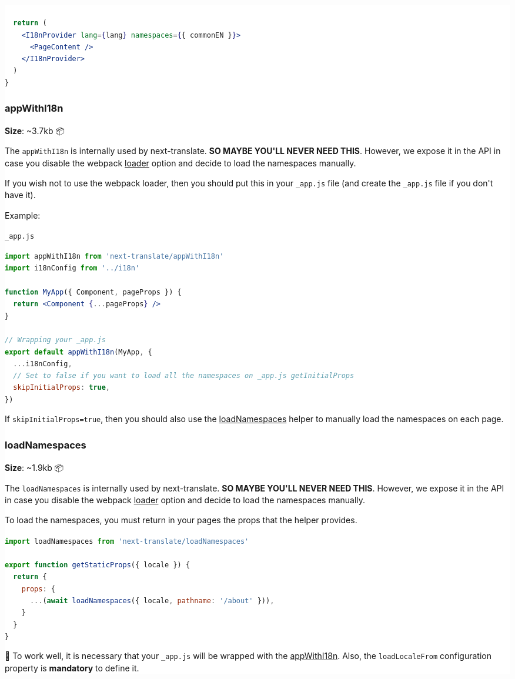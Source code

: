 ```jsx

  return (
    <I18nProvider lang={lang} namespaces={{ commonEN }}>
      <PageContent />
    </I18nProvider>
  )
}
```

### appWithI18n

**Size**: ~3.7kb 📦

The `appWithI18n` is internally used by next-translate. **SO MAYBE YOU'LL NEVER NEED THIS**. However, we expose it in the API in case you disable the webpack [loader](#3-configuration) option and decide to load the namespaces manually.

If you wish not to use the webpack loader, then you should put this in your `_app.js` file (and create the `_app.js` file if you don't have it).

Example:

`_app.js`

```jsx
import appWithI18n from 'next-translate/appWithI18n'
import i18nConfig from '../i18n'

function MyApp({ Component, pageProps }) {
  return <Component {...pageProps} />
}

// Wrapping your _app.js
export default appWithI18n(MyApp, {
  ...i18nConfig,
  // Set to false if you want to load all the namespaces on _app.js getInitialProps
  skipInitialProps: true,
})
```

If `skipInitialProps=true`, then you should also use the [loadNamespaces](#loadnamespaces) helper to manually load the namespaces on each page.


### loadNamespaces

**Size**: ~1.9kb 📦

The `loadNamespaces` is internally used by next-translate. **SO MAYBE YOU'LL NEVER NEED THIS**. However, we expose it in the API in case you disable the webpack [loader](#3-configuration) option and decide to load the namespaces manually.

To load the namespaces, you must return in your pages the props that the helper provides.

```js
import loadNamespaces from 'next-translate/loadNamespaces'

export function getStaticProps({ locale }) {
  return {
    props: {
      ...(await loadNamespaces({ locale, pathname: '/about' })),
    }
  }
}
```
🚨 To work well, it is necessary that your `_app.js` will be wrapped with the [appWithI18n](#appwithi18n). Also, the `loadLocaleFrom` configuration property is **mandatory** to define it.

